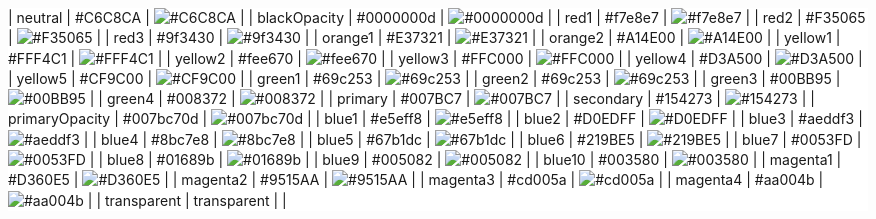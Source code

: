| neutral | #C6C8CA | ![#C6C8CA](https://placehold.co/15x15/C6C8CA/C6C8CA.png) |
| blackOpacity | #0000000d | ![#0000000d](https://placehold.co/15x15/0000000d/0000000d.png) |
| red1 | #f7e8e7 | ![#f7e8e7](https://placehold.co/15x15/f7e8e7/f7e8e7.png) |
| red2 | #F35065 | ![#F35065](https://placehold.co/15x15/F35065/F35065.png) |
| red3 | #9f3430 | ![#9f3430](https://placehold.co/15x15/9f3430/9f3430.png) |
| orange1 | #E37321 | ![#E37321](https://placehold.co/15x15/E37321/E37321.png) |
| orange2 | #A14E00 | ![#A14E00](https://placehold.co/15x15/A14E00/A14E00.png) |
| yellow1 | #FFF4C1 | ![#FFF4C1](https://placehold.co/15x15/FFF4C1/FFF4C1.png) |
| yellow2 | #fee670 | ![#fee670](https://placehold.co/15x15/fee670/fee670.png) |
| yellow3 | #FFC000 | ![#FFC000](https://placehold.co/15x15/FFC000/FFC000.png) |
| yellow4 | #D3A500 | ![#D3A500](https://placehold.co/15x15/D3A500/D3A500.png) |
| yellow5 | #CF9C00 | ![#CF9C00](https://placehold.co/15x15/CF9C00/CF9C00.png) |
| green1 | #69c253 | ![#69c253](https://placehold.co/15x15/69c253/69c253.png) |
| green2 | #69c253 | ![#69c253](https://placehold.co/15x15/69c253/69c253.png) |
| green3 | #00BB95 | ![#00BB95](https://placehold.co/15x15/00BB95/00BB95.png) |
| green4 | #008372 | ![#008372](https://placehold.co/15x15/008372/008372.png) |
| primary | #007BC7 | ![#007BC7](https://placehold.co/15x15/007BC7/007BC7.png) |
| secondary | #154273 | ![#154273](https://placehold.co/15x15/154273/154273.png) |
| primaryOpacity | #007bc70d | ![#007bc70d](https://placehold.co/15x15/007bc70d/007bc70d.png) |
| blue1 | #e5eff8 | ![#e5eff8](https://placehold.co/15x15/e5eff8/e5eff8.png) |
| blue2 | #D0EDFF | ![#D0EDFF](https://placehold.co/15x15/D0EDFF/D0EDFF.png) |
| blue3 | #aeddf3 | ![#aeddf3](https://placehold.co/15x15/aeddf3/aeddf3.png) |
| blue4 | #8bc7e8 | ![#8bc7e8](https://placehold.co/15x15/8bc7e8/8bc7e8.png) |
| blue5 | #67b1dc | ![#67b1dc](https://placehold.co/15x15/67b1dc/67b1dc.png) |
| blue6 | #219BE5 | ![#219BE5](https://placehold.co/15x15/219BE5/219BE5.png) |
| blue7 | #0053FD | ![#0053FD](https://placehold.co/15x15/0053FD/0053FD.png) |
| blue8 | #01689b | ![#01689b](https://placehold.co/15x15/01689b/01689b.png) |
| blue9 | #005082 | ![#005082](https://placehold.co/15x15/005082/005082.png) |
| blue10 | #003580 | ![#003580](https://placehold.co/15x15/003580/003580.png) |
| magenta1 | #D360E5 | ![#D360E5](https://placehold.co/15x15/D360E5/D360E5.png) |
| magenta2 | #9515AA | ![#9515AA](https://placehold.co/15x15/9515AA/9515AA.png) |
| magenta3 | #cd005a | ![#cd005a](https://placehold.co/15x15/cd005a/cd005a.png) |
| magenta4 | #aa004b | ![#aa004b](https://placehold.co/15x15/aa004b/aa004b.png) |
| transparent | transparent | |
